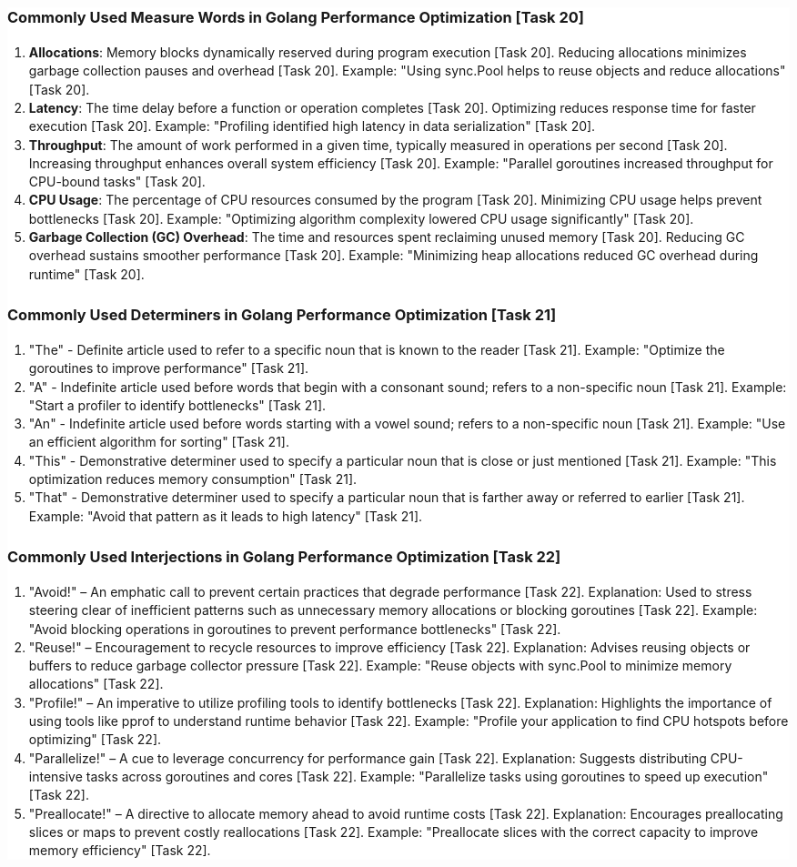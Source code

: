 ### Commonly Used Measure Words in Golang Performance Optimization [Task 20]

1.  **Allocations**: Memory blocks dynamically reserved during program execution [Task 20]. Reducing allocations minimizes garbage collection pauses and overhead [Task 20]. Example: "Using sync.Pool helps to reuse objects and reduce allocations" [Task 20].
2.  **Latency**: The time delay before a function or operation completes [Task 20]. Optimizing reduces response time for faster execution [Task 20]. Example: "Profiling identified high latency in data serialization" [Task 20].
3.  **Throughput**: The amount of work performed in a given time, typically measured in operations per second [Task 20]. Increasing throughput enhances overall system efficiency [Task 20]. Example: "Parallel goroutines increased throughput for CPU-bound tasks" [Task 20].
4.  **CPU Usage**: The percentage of CPU resources consumed by the program [Task 20]. Minimizing CPU usage helps prevent bottlenecks [Task 20]. Example: "Optimizing algorithm complexity lowered CPU usage significantly" [Task 20].
5.  **Garbage Collection (GC) Overhead**: The time and resources spent reclaiming unused memory [Task 20]. Reducing GC overhead sustains smoother performance [Task 20]. Example: "Minimizing heap allocations reduced GC overhead during runtime" [Task 20].

### Commonly Used Determiners in Golang Performance Optimization [Task 21]

1.  "The" - Definite article used to refer to a specific noun that is known to the reader [Task 21]. Example: "Optimize the goroutines to improve performance" [Task 21].
2.  "A" - Indefinite article used before words that begin with a consonant sound; refers to a non-specific noun [Task 21]. Example: "Start a profiler to identify bottlenecks" [Task 21].
3.  "An" - Indefinite article used before words starting with a vowel sound; refers to a non-specific noun [Task 21]. Example: "Use an efficient algorithm for sorting" [Task 21].
4.  "This" - Demonstrative determiner used to specify a particular noun that is close or just mentioned [Task 21]. Example: "This optimization reduces memory consumption" [Task 21].
5.  "That" - Demonstrative determiner used to specify a particular noun that is farther away or referred to earlier [Task 21]. Example: "Avoid that pattern as it leads to high latency" [Task 21].

### Commonly Used Interjections in Golang Performance Optimization [Task 22]

1.  "Avoid!" – An emphatic call to prevent certain practices that degrade performance [Task 22]. Explanation: Used to stress steering clear of inefficient patterns such as unnecessary memory allocations or blocking goroutines [Task 22]. Example: "Avoid blocking operations in goroutines to prevent performance bottlenecks" [Task 22].
2.  "Reuse!" – Encouragement to recycle resources to improve efficiency [Task 22]. Explanation: Advises reusing objects or buffers to reduce garbage collector pressure [Task 22]. Example: "Reuse objects with sync.Pool to minimize memory allocations" [Task 22].
3.  "Profile!" – An imperative to utilize profiling tools to identify bottlenecks [Task 22]. Explanation: Highlights the importance of using tools like pprof to understand runtime behavior [Task 22]. Example: "Profile your application to find CPU hotspots before optimizing" [Task 22].
4.  "Parallelize!" – A cue to leverage concurrency for performance gain [Task 22]. Explanation: Suggests distributing CPU-intensive tasks across goroutines and cores [Task 22]. Example: "Parallelize tasks using goroutines to speed up execution" [Task 22].
5.  "Preallocate!" – A directive to allocate memory ahead to avoid runtime costs [Task 22]. Explanation: Encourages preallocating slices or maps to prevent costly reallocations [Task 22]. Example: "Preallocate slices with the correct capacity to improve memory efficiency" [Task 22].
